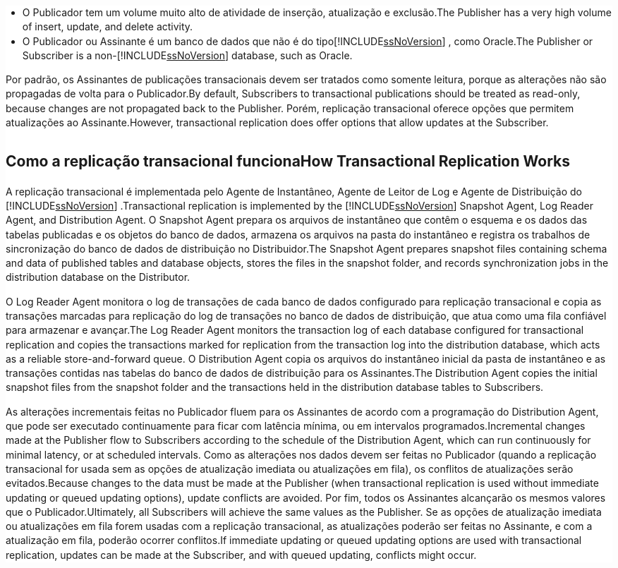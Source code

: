 -   <span data-ttu-id="d3d50-111">O Publicador tem um volume muito alto de atividade de inserção, atualização e exclusão.</span><span class="sxs-lookup"><span data-stu-id="d3d50-111">The Publisher has a very high volume of insert, update, and delete activity.</span></span>  
-   <span data-ttu-id="d3d50-112">O Publicador ou Assinante é um banco de dados que não é do tipo[!INCLUDE[ssNoVersion](../../../includes/ssnoversion-md.md)] , como Oracle.</span><span class="sxs-lookup"><span data-stu-id="d3d50-112">The Publisher or Subscriber is a non-[!INCLUDE[ssNoVersion](../../../includes/ssnoversion-md.md)] database, such as Oracle.</span></span>

 <span data-ttu-id="d3d50-113">Por padrão, os Assinantes de publicações transacionais devem ser tratados como somente leitura, porque as alterações não são propagadas de volta para o Publicador.</span><span class="sxs-lookup"><span data-stu-id="d3d50-113">By default, Subscribers to transactional publications should be treated as read-only, because changes are not propagated back to the Publisher.</span></span> <span data-ttu-id="d3d50-114">Porém, replicação transacional oferece opções que permitem atualizações ao Assinante.</span><span class="sxs-lookup"><span data-stu-id="d3d50-114">However, transactional replication does offer options that allow updates at the Subscriber.</span></span>

##  <a name="how-transactional-replication-works"></a><a name="HowWorks"></a> <span data-ttu-id="d3d50-115">Como a replicação transacional funciona</span><span class="sxs-lookup"><span data-stu-id="d3d50-115">How Transactional Replication Works</span></span>
 <span data-ttu-id="d3d50-116">A replicação transacional é implementada pelo Agente de Instantâneo, Agente de Leitor de Log e Agente de Distribuição do [!INCLUDE[ssNoVersion](../../../includes/ssnoversion-md.md)] .</span><span class="sxs-lookup"><span data-stu-id="d3d50-116">Transactional replication is implemented by the [!INCLUDE[ssNoVersion](../../../includes/ssnoversion-md.md)] Snapshot Agent, Log Reader Agent, and Distribution Agent.</span></span> <span data-ttu-id="d3d50-117">O Snapshot Agent prepara os arquivos de instantâneo que contêm o esquema e os dados das tabelas publicadas e os objetos do banco de dados, armazena os arquivos na pasta do instantâneo e registra os trabalhos de sincronização do banco de dados de distribuição no Distribuidor.</span><span class="sxs-lookup"><span data-stu-id="d3d50-117">The Snapshot Agent prepares snapshot files containing schema and data of published tables and database objects, stores the files in the snapshot folder, and records synchronization jobs in the distribution database on the Distributor.</span></span>

 <span data-ttu-id="d3d50-118">O Log Reader Agent monitora o log de transações de cada banco de dados configurado para replicação transacional e copia as transações marcadas para replicação do log de transações no banco de dados de distribuição, que atua como uma fila confiável para armazenar e avançar.</span><span class="sxs-lookup"><span data-stu-id="d3d50-118">The Log Reader Agent monitors the transaction log of each database configured for transactional replication and copies the transactions marked for replication from the transaction log into the distribution database, which acts as a reliable store-and-forward queue.</span></span> <span data-ttu-id="d3d50-119">O Distribution Agent copia os arquivos do instantâneo inicial da pasta de instantâneo e as transações contidas nas tabelas do banco de dados de distribuição para os Assinantes.</span><span class="sxs-lookup"><span data-stu-id="d3d50-119">The Distribution Agent copies the initial snapshot files from the snapshot folder and the transactions held in the distribution database tables to Subscribers.</span></span>

 <span data-ttu-id="d3d50-120">As alterações incrementais feitas no Publicador fluem para os Assinantes de acordo com a programação do Distribution Agent, que pode ser executado continuamente para ficar com latência mínima, ou em intervalos programados.</span><span class="sxs-lookup"><span data-stu-id="d3d50-120">Incremental changes made at the Publisher flow to Subscribers according to the schedule of the Distribution Agent, which can run continuously for minimal latency, or at scheduled intervals.</span></span> <span data-ttu-id="d3d50-121">Como as alterações nos dados devem ser feitas no Publicador (quando a replicação transacional for usada sem as opções de atualização imediata ou atualizações em fila), os conflitos de atualizações serão evitados.</span><span class="sxs-lookup"><span data-stu-id="d3d50-121">Because changes to the data must be made at the Publisher (when transactional replication is used without immediate updating or queued updating options), update conflicts are avoided.</span></span> <span data-ttu-id="d3d50-122">Por fim, todos os Assinantes alcançarão os mesmos valores que o Publicador.</span><span class="sxs-lookup"><span data-stu-id="d3d50-122">Ultimately, all Subscribers will achieve the same values as the Publisher.</span></span> <span data-ttu-id="d3d50-123">Se as opções de atualização imediata ou atualizações em fila forem usadas com a replicação transacional, as atualizações poderão ser feitas no Assinante, e com a atualização em fila, poderão ocorrer conflitos.</span><span class="sxs-lookup"><span data-stu-id="d3d50-123">If immediate updating or queued updating options are used with transactional replication, updates can be made at the Subscriber, and with queued updating, conflicts might occur.</span></span>
